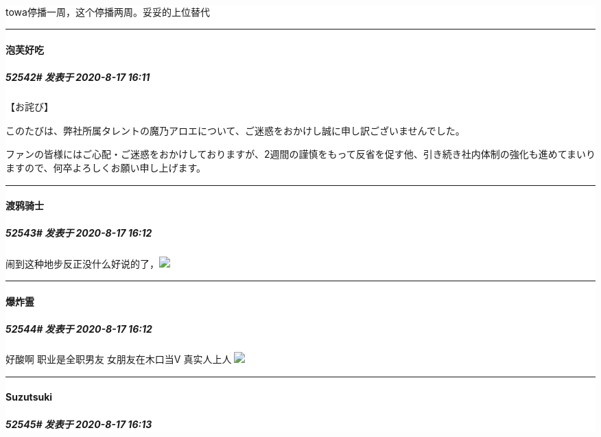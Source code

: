 

towa停播一周，这个停播两周。妥妥的上位替代







-----

####  泡芙好吃  
##### 52542#       发表于 2020-8-17 16:11




【お詫び】

このたびは、弊社所属タレントの魔乃アロエについて、ご迷惑をおかけし誠に申し訳ございませんでした。


ファンの皆様にはご心配・ご迷惑をおかけしておりますが、2週間の謹慎をもって反省を促す他、引き続き社内体制の強化も進めてまいりますので、何卒よろしくお願い申し上げます。







-----

####  渡鸦骑士  
##### 52543#       发表于 2020-8-17 16:12




闹到这种地步反正没什么好说的了，<img src="https://static.saraba1st.com/image/smiley/face2017/068.png" referrerpolicy="no-referrer">







-----

####  爆炸霊  
##### 52544#       发表于 2020-8-17 16:12




好酸啊 职业是全职男友 女朋友在木口当V 真实人上人 <img src="https://static.saraba1st.com/image/smiley/face2017/067.png" referrerpolicy="no-referrer">







-----

####  Suzutsuki  
##### 52545#       发表于 2020-8-17 16:13

